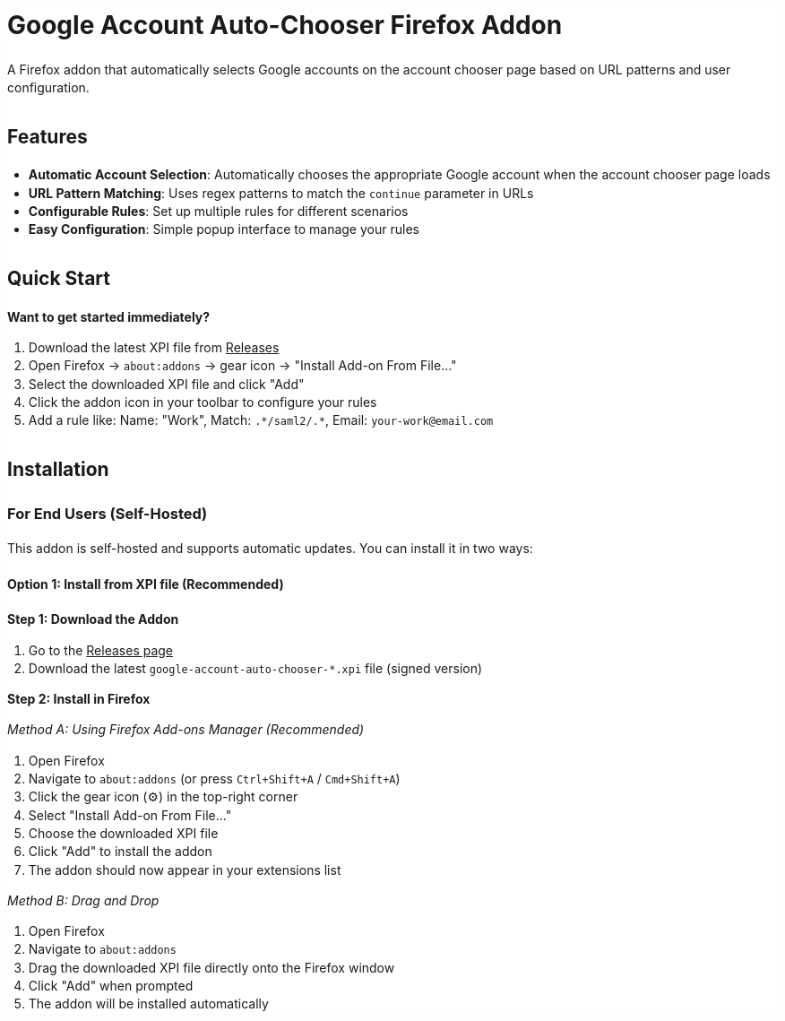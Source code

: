 # Google Account Auto-Chooser Firefox Addon

A Firefox addon that automatically selects Google accounts on the account chooser page based on URL patterns and user configuration.

## Features

- **Automatic Account Selection**: Automatically chooses the appropriate Google account when the account chooser page loads
- **URL Pattern Matching**: Uses regex patterns to match the `continue` parameter in URLs
- **Configurable Rules**: Set up multiple rules for different scenarios
- **Easy Configuration**: Simple popup interface to manage your rules

## Quick Start

**Want to get started immediately?**
1. Download the latest XPI file from [Releases](https://github.com/radeklat/google-account-auto-choose/releases)
2. Open Firefox → `about:addons` → gear icon → "Install Add-on From File..."
3. Select the downloaded XPI file and click "Add"
4. Click the addon icon in your toolbar to configure your rules
5. Add a rule like: Name: "Work", Match: `.*/saml2/.*`, Email: `your-work@email.com`

## Installation

### For End Users (Self-Hosted)

This addon is self-hosted and supports automatic updates. You can install it in two ways:

#### Option 1: Install from XPI file (Recommended)

**Step 1: Download the Addon**
1. Go to the [Releases page](https://github.com/radeklat/google-account-auto-choose/releases)
2. Download the latest `google-account-auto-chooser-*.xpi` file (signed version)

**Step 2: Install in Firefox**

*Method A: Using Firefox Add-ons Manager (Recommended)*
1. Open Firefox
2. Navigate to `about:addons` (or press `Ctrl+Shift+A` / `Cmd+Shift+A`)
3. Click the gear icon (⚙️) in the top-right corner
4. Select "Install Add-on From File..."
5. Choose the downloaded XPI file
6. Click "Add" to install the addon
7. The addon should now appear in your extensions list

*Method B: Drag and Drop*
1. Open Firefox
2. Navigate to `about:addons`
3. Drag the downloaded XPI file directly onto the Firefox window
4. Click "Add" when prompted
5. The addon will be installed automatically
